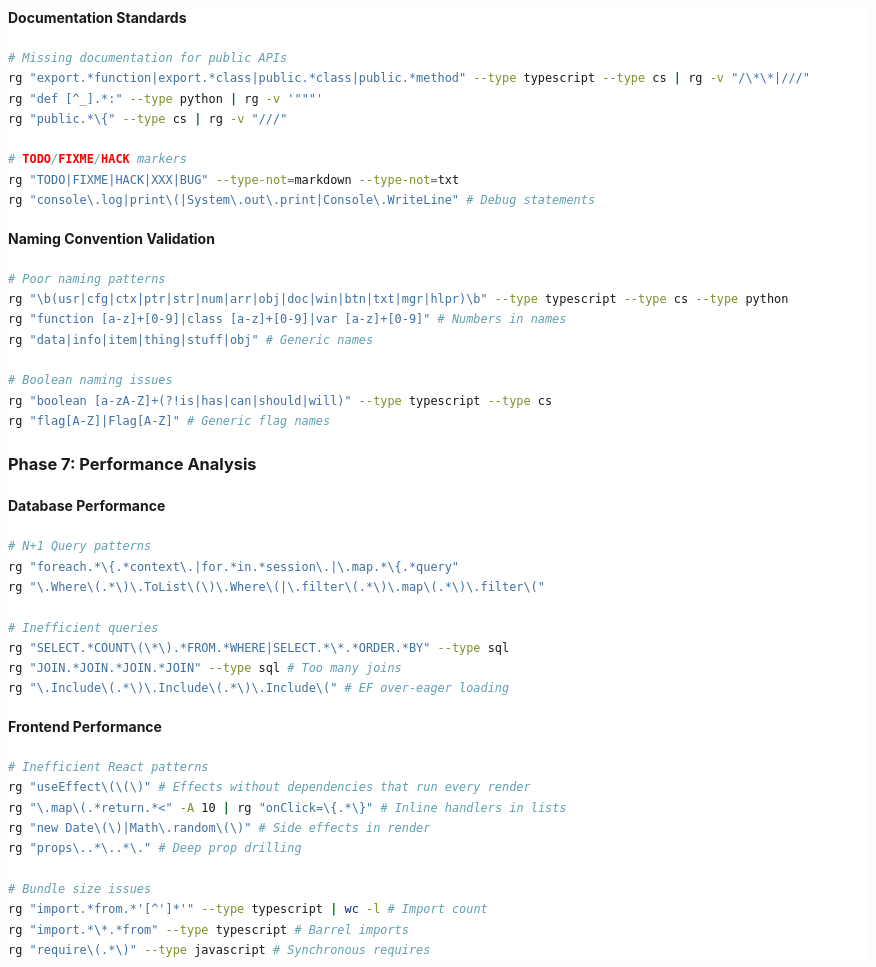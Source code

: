 #### Documentation Standards
```bash
# Missing documentation for public APIs
rg "export.*function|export.*class|public.*class|public.*method" --type typescript --type cs | rg -v "/\*\*|///"
rg "def [^_].*:" --type python | rg -v '"""'
rg "public.*\{" --type cs | rg -v "///"

# TODO/FIXME/HACK markers
rg "TODO|FIXME|HACK|XXX|BUG" --type-not=markdown --type-not=txt
rg "console\.log|print\(|System\.out\.print|Console\.WriteLine" # Debug statements
```

#### Naming Convention Validation
```bash
# Poor naming patterns
rg "\b(usr|cfg|ctx|ptr|str|num|arr|obj|doc|win|btn|txt|mgr|hlpr)\b" --type typescript --type cs --type python
rg "function [a-z]+[0-9]|class [a-z]+[0-9]|var [a-z]+[0-9]" # Numbers in names
rg "data|info|item|thing|stuff|obj" # Generic names

# Boolean naming issues
rg "boolean [a-zA-Z]+(?!is|has|can|should|will)" --type typescript --type cs
rg "flag[A-Z]|Flag[A-Z]" # Generic flag names
```

### Phase 7: Performance Analysis

#### Database Performance
```bash
# N+1 Query patterns
rg "foreach.*\{.*context\.|for.*in.*session\.|\.map.*\{.*query" 
rg "\.Where\(.*\)\.ToList\(\)\.Where\(|\.filter\(.*\)\.map\(.*\)\.filter\("

# Inefficient queries
rg "SELECT.*COUNT\(\*\).*FROM.*WHERE|SELECT.*\*.*ORDER.*BY" --type sql
rg "JOIN.*JOIN.*JOIN.*JOIN" --type sql # Too many joins
rg "\.Include\(.*\)\.Include\(.*\)\.Include\(" # EF over-eager loading
```

#### Frontend Performance
```bash
# Inefficient React patterns
rg "useEffect\(\(\)" # Effects without dependencies that run every render
rg "\.map\(.*return.*<" -A 10 | rg "onClick=\{.*\}" # Inline handlers in lists
rg "new Date\(\)|Math\.random\(\)" # Side effects in render
rg "props\..*\..*\." # Deep prop drilling

# Bundle size issues
rg "import.*from.*'[^']*'" --type typescript | wc -l # Import count
rg "import.*\*.*from" --type typescript # Barrel imports
rg "require\(.*\)" --type javascript # Synchronous requires
```
